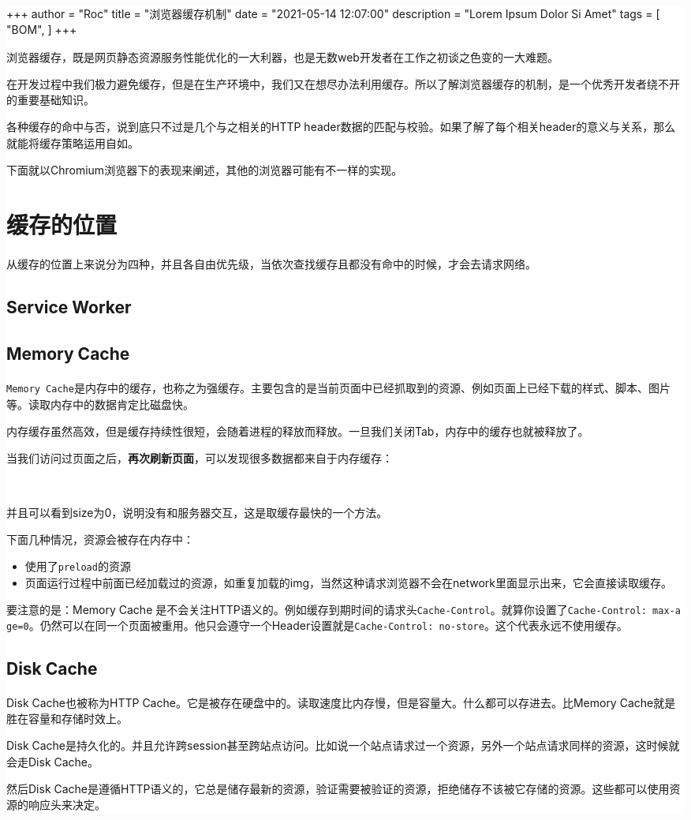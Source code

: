 +++
author = "Roc"
title = "浏览器缓存机制"
date = "2021-05-14 12:07:00"
description = "Lorem Ipsum Dolor Si Amet"
tags = [
    "BOM",
]
+++

浏览器缓存，既是网页静态资源服务性能优化的一大利器，也是无数web开发者在工作之初谈之色变的一大难题。

在开发过程中我们极力避免缓存，但是在生产环境中，我们又在想尽办法利用缓存。所以了解浏览器缓存的机制，是一个优秀开发者绕不开的重要基础知识。

各种缓存的命中与否，说到底只不过是几个与之相关的HTTP header数据的匹配与校验。如果了解了每个相关header的意义与关系，那么就能将缓存策略运用自如。

下面就以Chromium浏览器下的表现来阐述，其他的浏览器可能有不一样的实现。

# 缓存的位置

从缓存的位置上来说分为四种，并且各自由优先级，当依次查找缓存且都没有命中的时候，才会去请求网络。

## Service Worker

## Memory Cache

`Memory Cache`是内存中的缓存，也称之为强缓存。主要包含的是当前页面中已经抓取到的资源、例如页面上已经下载的样式、脚本、图片等。读取内存中的数据肯定比磁盘快。

内存缓存虽然高效，但是缓存持续性很短，会随着进程的释放而释放。一旦我们关闭Tab，内存中的缓存也就被释放了。

当我们访问过页面之后，**再次刷新页面**，可以发现很多数据都来自于内存缓存：

<img
  src="https://moonlit-private.oss-cn-shenzhen.aliyuncs.com/browser-cache/memory-cache-1.png"
  alt=""
/>

并且可以看到size为0，说明没有和服务器交互，这是取缓存最快的一个方法。

下面几种情况，资源会被存在内存中：

- 使用了`preload`的资源
- 页面运行过程中前面已经加载过的资源，如重复加载的img，当然这种请求浏览器不会在network里面显示出来，它会直接读取缓存。

要注意的是：Memory Cache 是不会关注HTTP语义的。例如缓存到期时间的请求头`Cache-Control`。就算你设置了`Cache-Control: max-age=0`。仍然可以在同一个页面被重用。他只会遵守一个Header设置就是`Cache-Control: no-store`。这个代表永远不使用缓存。

## Disk Cache

Disk Cache也被称为HTTP Cache。它是被存在硬盘中的。读取速度比内存慢，但是容量大。什么都可以存进去。比Memory Cache就是胜在容量和存储时效上。

Disk Cache是持久化的。并且允许跨session甚至跨站点访问。比如说一个站点请求过一个资源，另外一个站点请求同样的资源，这时候就会走Disk Cache。

然后Disk Cache是遵循HTTP语义的，它总是储存最新的资源，验证需要被验证的资源，拒绝储存不该被它存储的资源。这些都可以使用资源的响应头来决定。
